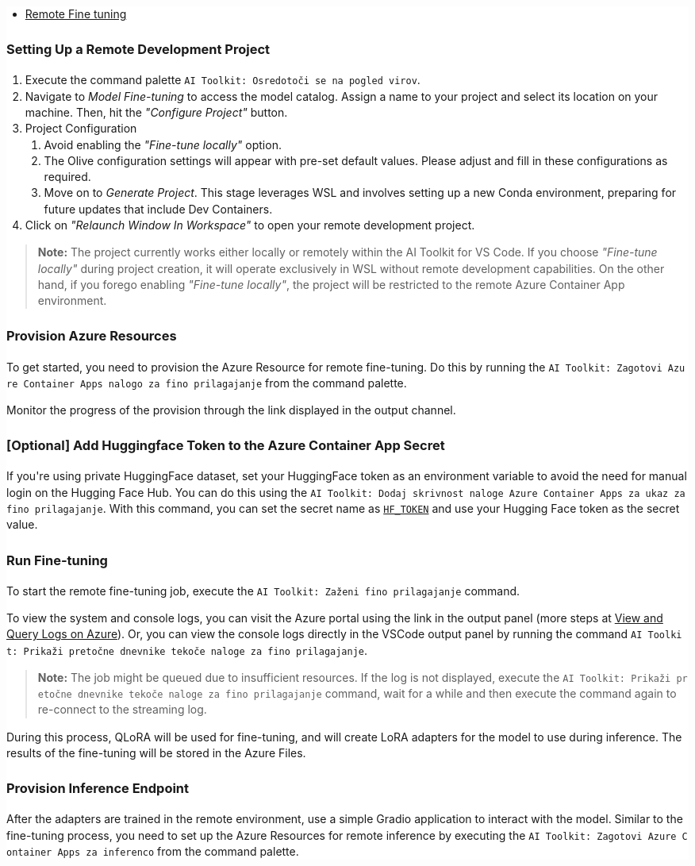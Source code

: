 - [Remote Fine tuning](https://github.com/microsoft/vscode-ai-toolkit/blob/main/archive/remote-finetuning.md)

### Setting Up a Remote Development Project
1. Execute the command palette `AI Toolkit: Osredotoči se na pogled virov`.
2. Navigate to *Model Fine-tuning* to access the model catalog. Assign a name to your project and select its location on your machine. Then, hit the *"Configure Project"* button.
3. Project Configuration
    1. Avoid enabling the *"Fine-tune locally"* option.
    2. The Olive configuration settings will appear with pre-set default values. Please adjust and fill in these configurations as required.
    3. Move on to *Generate Project*. This stage leverages WSL and involves setting up a new Conda environment, preparing for future updates that include Dev Containers.
4. Click on *"Relaunch Window In Workspace"* to open your remote development project.

> **Note:** The project currently works either locally or remotely within the AI Toolkit for VS Code. If you choose *"Fine-tune locally"* during project creation, it will operate exclusively in WSL without remote development capabilities. On the other hand, if you forego enabling *"Fine-tune locally"*, the project will be restricted to the remote Azure Container App environment.

### Provision Azure Resources
To get started, you need to provision the Azure Resource for remote fine-tuning. Do this by running the `AI Toolkit: Zagotovi Azure Container Apps nalogo za fino prilagajanje` from the command palette.

Monitor the progress of the provision through the link displayed in the output channel.

### [Optional] Add Huggingface Token to the Azure Container App Secret
If you're using private HuggingFace dataset, set your HuggingFace token as an environment variable to avoid the need for manual login on the Hugging Face Hub.
You can do this using the `AI Toolkit: Dodaj skrivnost naloge Azure Container Apps za ukaz za fino prilagajanje`. With this command, you can set the secret name as [`HF_TOKEN`](https://huggingface.co/docs/huggingface_hub/package_reference/environment_variables#hftoken) and use your Hugging Face token as the secret value.

### Run Fine-tuning
To start the remote fine-tuning job, execute the `AI Toolkit: Zaženi fino prilagajanje` command.

To view the system and console logs, you can visit the Azure portal using the link in the output panel (more steps at [View and Query Logs on Azure](https://aka.ms/ai-toolkit/remote-provision#view-and-query-logs-on-azure)). Or, you can view the console logs directly in the VSCode output panel by running the command `AI Toolkit: Prikaži pretočne dnevnike tekoče naloge za fino prilagajanje`. 
> **Note:** The job might be queued due to insufficient resources. If the log is not displayed, execute the `AI Toolkit: Prikaži pretočne dnevnike tekoče naloge za fino prilagajanje` command, wait for a while and then execute the command again to re-connect to the streaming log.

During this process, QLoRA will be used for fine-tuning, and will create LoRA adapters for the model to use during inference.
The results of the fine-tuning will be stored in the Azure Files.

### Provision Inference Endpoint
After the adapters are trained in the remote environment, use a simple Gradio application to interact with the model.
Similar to the fine-tuning process, you need to set up the Azure Resources for remote inference by executing the `AI Toolkit: Zagotovi Azure Container Apps za inferenco` from the command palette.
